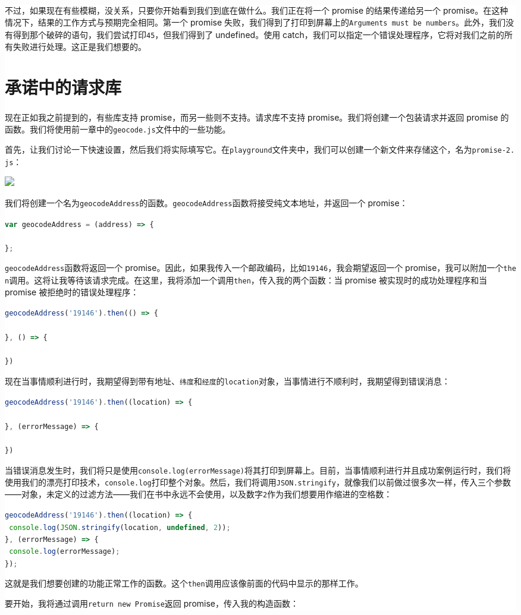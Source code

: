 不过，如果现在有些模糊，没关系，只要你开始看到我们到底在做什么。我们正在将一个 promise 的结果传递给另一个 promise。在这种情况下，结果的工作方式与预期完全相同。第一个 promise 失败，我们得到了打印到屏幕上的`Arguments must be numbers`。此外，我们没有得到那个破碎的语句，我们尝试打印`45`，但我们得到了 undefined。使用 catch，我们可以指定一个错误处理程序，它将对我们之前的所有失败进行处理。这正是我们想要的。

# 承诺中的请求库

现在正如我之前提到的，有些库支持 promise，而另一些则不支持。请求库不支持 promise。我们将创建一个包装请求并返回 promise 的函数。我们将使用前一章中的`geocode.js`文件中的一些功能。

首先，让我们讨论一下快速设置，然后我们将实际填写它。在`playground`文件夹中，我们可以创建一个新文件来存储这个，名为`promise-2.js`：

![](https://github.com/OpenDocCN/freelearn-node-zh/raw/master/docs/lrn-node-dev/img/e237b240-cc2b-44e0-887a-52ae3eba14e2.png)

我们将创建一个名为`geocodeAddress`的函数。`geocodeAddress`函数将接受纯文本地址，并返回一个 promise：

```js
var geocodeAddress = (address) => {

};
```

`geocodeAddress`函数将返回一个 promise。因此，如果我传入一个邮政编码，比如`19146`，我会期望返回一个 promise，我可以附加一个`then`调用。这将让我等待该请求完成。在这里，我将添加一个调用`then`，传入我的两个函数：当 promise 被实现时的成功处理程序和当 promise 被拒绝时的错误处理程序：

```js
geocodeAddress('19146').then(() => {

}, () => {

})
```

现在当事情顺利进行时，我期望得到带有地址、`纬度`和`经度`的`location`对象，当事情进行不顺利时，我期望得到错误消息：

```js
geocodeAddress('19146').then((location) => {

}, (errorMessage) => {

})
```

当错误消息发生时，我们将只是使用`console.log(errorMessage)`将其打印到屏幕上。目前，当事情顺利进行并且成功案例运行时，我们将使用我们的漂亮打印技术，`console.log`打印整个对象。然后，我们将调用`JSON.stringify`，就像我们以前做过很多次一样，传入三个参数——对象，未定义的过滤方法——我们在书中永远不会使用，以及数字`2`作为我们想要用作缩进的空格数：

```js
geocodeAddress('19146').then((location) => {
 console.log(JSON.stringify(location, undefined, 2));
}, (errorMessage) => {
 console.log(errorMessage); 
});
```

这就是我们想要创建的功能正常工作的函数。这个`then`调用应该像前面的代码中显示的那样工作。

要开始，我将通过调用`return new Promise`返回 promise，传入我的构造函数：
